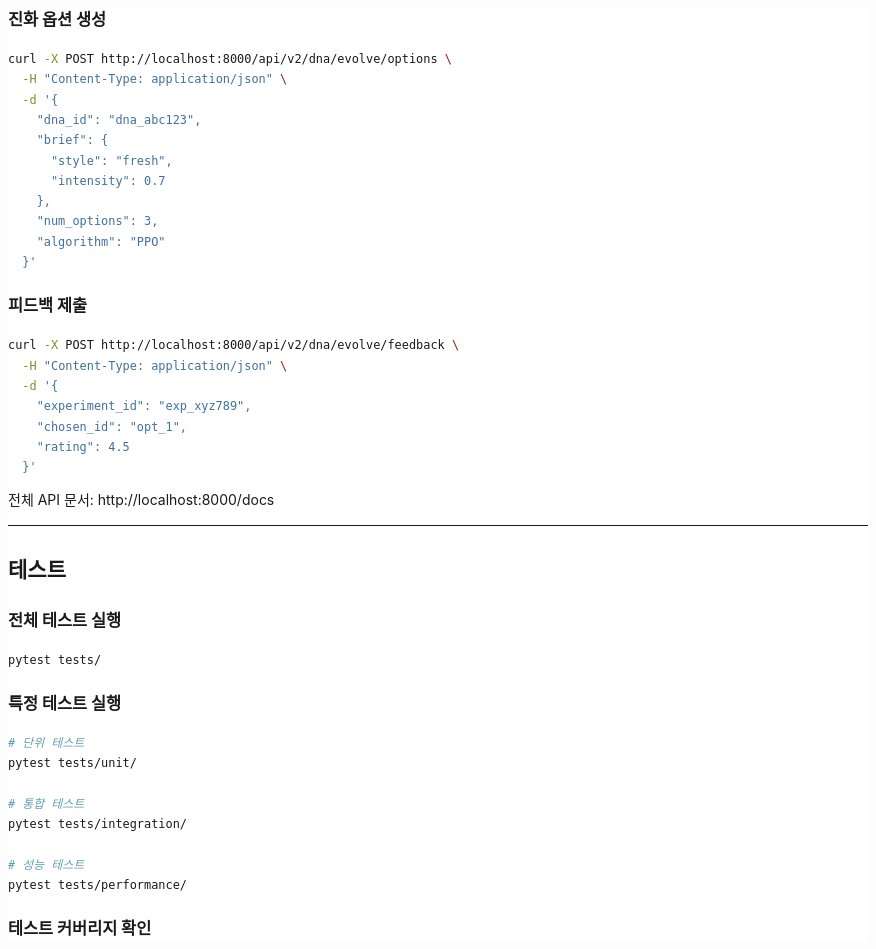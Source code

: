 ### 진화 옵션 생성

```bash
curl -X POST http://localhost:8000/api/v2/dna/evolve/options \
  -H "Content-Type: application/json" \
  -d '{
    "dna_id": "dna_abc123",
    "brief": {
      "style": "fresh",
      "intensity": 0.7
    },
    "num_options": 3,
    "algorithm": "PPO"
  }'
```

### 피드백 제출

```bash
curl -X POST http://localhost:8000/api/v2/dna/evolve/feedback \
  -H "Content-Type: application/json" \
  -d '{
    "experiment_id": "exp_xyz789",
    "chosen_id": "opt_1",
    "rating": 4.5
  }'
```

전체 API 문서: http://localhost:8000/docs

---

## 테스트

### 전체 테스트 실행

```bash
pytest tests/
```

### 특정 테스트 실행

```bash
# 단위 테스트
pytest tests/unit/

# 통합 테스트
pytest tests/integration/

# 성능 테스트
pytest tests/performance/
```

### 테스트 커버리지 확인
